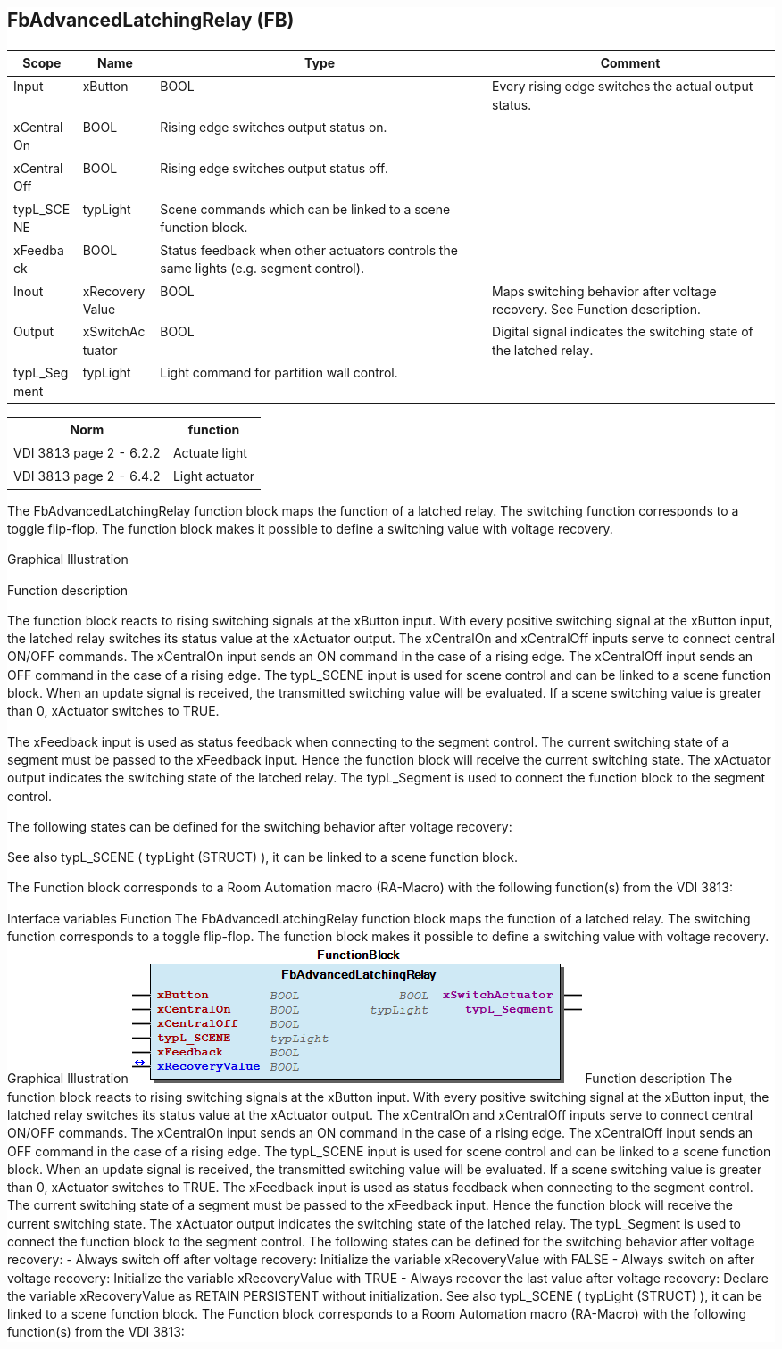 ## FbAdvancedLatchingRelay (FB)


| Scope | Name | Type | Comment |
| --- | --- | --- | --- |
| Input | xButton | BOOL | Every rising edge switches the actual output status. |
| xCentralOn | BOOL | Rising edge switches output status on. |
| xCentralOff | BOOL | Rising edge switches output status off. |
| typL_SCENE | typLight | Scene commands which can be linked to a scene function block. |
| xFeedback | BOOL | Status feedback when other actuators controls the same lights (e.g. segment control). |
| Inout | xRecoveryValue | BOOL | Maps switching behavior after voltage recovery. See Function description. |
| Output | xSwitchActuator | BOOL | Digital signal indicates the switching state of the latched relay. |
| typL_Segment | typLight | Light command for partition wall control. |

| Norm | function |
| --- | --- |
| VDI 3813 page 2 - 6.2.2 | Actuate light |
| VDI 3813 page 2 - 6.4.2 | Light actuator |

The FbAdvancedLatchingRelay function block maps the function of a latched relay. The switching function corresponds to a toggle flip-flop. The function block makes it possible to define a switching value with voltage recovery.

Graphical Illustration

Function description

The function block reacts to rising switching signals at the xButton input. With every positive switching signal at the xButton input, the latched relay switches its status value at the xActuator output. The xCentralOn and xCentralOff inputs serve to connect central ON/OFF commands. The xCentralOn input sends an ON command in the case of a rising edge. The xCentralOff input sends an OFF command in the case of a rising edge. The typL_SCENE input is used for scene control and can be linked to a scene function block. When an update signal is received, the transmitted switching value will be evaluated. If a scene switching value is greater than 0, xActuator switches to TRUE.

The xFeedback input is used as status feedback when connecting to the segment control. The current switching state of a segment must be passed to the xFeedback input. Hence the function block will receive the current switching state. The xActuator output indicates the switching state of the latched relay. The typL_Segment is used to connect the function block to the segment control.

The following states can be defined for the switching behavior after voltage recovery:

See also typL_SCENE ( typLight (STRUCT) ), it can be linked to a scene function block.

The Function block corresponds to a Room Automation macro (RA-Macro) with the following function(s) from the VDI 3813:

Interface variables Function The FbAdvancedLatchingRelay function block maps the function of a latched relay. The switching function corresponds to a toggle flip-flop. The function block makes it possible to define a switching value with voltage recovery. Graphical Illustration ![Image](images/wagoappbuilding_e1e370c7.png) Function description The function block reacts to rising switching signals at the xButton input. With every positive switching signal at the xButton input, the latched relay switches its status value at the xActuator output. The xCentralOn and xCentralOff inputs serve to connect central ON/OFF commands. The xCentralOn input sends an ON command in the case of a rising edge. The xCentralOff input sends an OFF command in the case of a rising edge. The typL_SCENE input is used for scene control and can be linked to a scene function block. When an update signal is received, the transmitted switching value will be evaluated. If a scene switching value is greater than 0, xActuator switches to TRUE. The xFeedback input is used as status feedback when connecting to the segment control. The current switching state of a segment must be passed to the xFeedback input. Hence the function block will receive the current switching state. The xActuator output indicates the switching state of the latched relay. The typL_Segment is used to connect the function block to the segment control. The following states can be defined for the switching behavior after voltage recovery: - Always switch off after voltage recovery: Initialize the variable xRecoveryValue with FALSE - Always switch on after voltage recovery: Initialize the variable xRecoveryValue with TRUE - Always recover the last value after voltage recovery: Declare the variable xRecoveryValue as RETAIN PERSISTENT without initialization. See also typL_SCENE ( typLight (STRUCT) ), it can be linked to a scene function block. The Function block corresponds to a Room Automation macro (RA-Macro) with the following function(s) from the VDI 3813:
